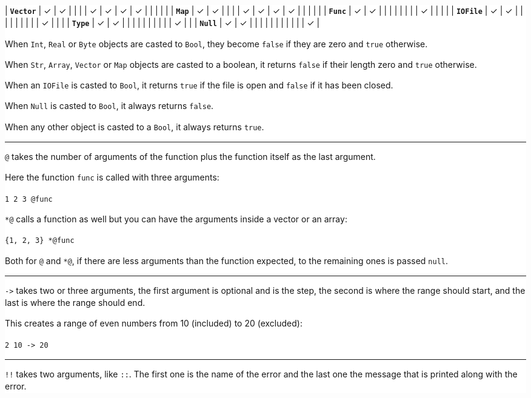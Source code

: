 | **`Vector`** |   ✓   |    ✓   |       |        |        |    ✓   |    ✓    |     ✓    |   ✓   |        |          |        |        |
| **`Map`**    |   ✓   |    ✓   |       |        |        |    ✓   |    ✓    |     ✓    |   ✓   |        |          |        |        |
| **`Func`**   |   ✓   |    ✓   |       |        |        |        |         |          |       |    ✓   |          |        |        |
| **`IOFile`** |   ✓   |    ✓   |       |        |        |        |         |          |       |        |     ✓    |        |        |
| **`Type`**   |   ✓   |    ✓   |       |        |        |        |         |          |       |        |          |    ✓   |        |
| **`Null`**   |   ✓   |    ✓   |       |        |        |        |         |          |       |        |          |        |    ✓   |

When `Int`, `Real` or `Byte` objects are casted to `Bool`, they become `false`
if they are zero and `true` otherwise.

When `Str`, `Array`, `Vector` or `Map` objects are casted to a boolean, it
returns `false` if their length zero and `true` otherwise.

When an `IOFile` is casted to `Bool`, it returns `true` if the file is open and
`false` if it has been closed.

When `Null` is casted to `Bool`, it always returns `false`.

When any other object is casted to a `Bool`, it always returns `true`.

---

`@` takes the number of arguments of the function plus the function itself as
the last argument.

Here the function `func` is called with three arguments:

```nest
1 2 3 @func
```

`*@` calls a function as well but you can have the arguments inside a vector or
an array:

```nest
{1, 2, 3} *@func
```

Both for `@` and `*@`, if there are less arguments than the function expected,
to the remaining ones is passed `null`.

---

`->` takes two or three arguments, the first argument is optional and is the
step, the second is where the range should start, and the last is where the
range should end.

This creates a range of even numbers from 10 (included) to 20 (excluded):

```nest
2 10 -> 20
```

---

`!!` takes two arguments, like `::`. The first one is the name of the error and
the last one the message that is printed along with the error.
